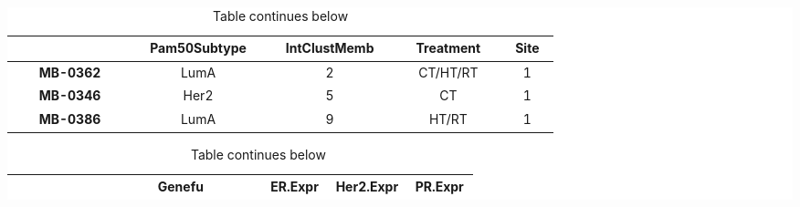 </tr>
</tbody>
</table>

<table style="width:86%;">
<caption>Table continues below</caption>
<colgroup>
<col width="19%" />
<col width="20%" />
<col width="20%" />
<col width="16%" />
<col width="8%" />
</colgroup>
<thead>
<tr class="header">
<th align="center"> </th>
<th align="center">Pam50Subtype</th>
<th align="center">IntClustMemb</th>
<th align="center">Treatment</th>
<th align="center">Site</th>
</tr>
</thead>
<tbody>
<tr class="odd">
<td align="center"><strong>MB-0362</strong></td>
<td align="center">LumA</td>
<td align="center">2</td>
<td align="center">CT/HT/RT</td>
<td align="center">1</td>
</tr>
<tr class="even">
<td align="center"><strong>MB-0346</strong></td>
<td align="center">Her2</td>
<td align="center">5</td>
<td align="center">CT</td>
<td align="center">1</td>
</tr>
<tr class="odd">
<td align="center"><strong>MB-0386</strong></td>
<td align="center">LumA</td>
<td align="center">9</td>
<td align="center">HT/RT</td>
<td align="center">1</td>
</tr>
</tbody>
</table>

<table>
<caption>Table continues below</caption>
<colgroup>
<col width="18%" />
<col width="31%" />
<col width="13%" />
<col width="15%" />
<col width="13%" />
<col width="7%" />
</colgroup>
<thead>
<tr class="header">
<th align="center"> </th>
<th align="center">Genefu</th>
<th align="center">ER.Expr</th>
<th align="center">Her2.Expr</th>
<th align="center">PR.Expr</th>